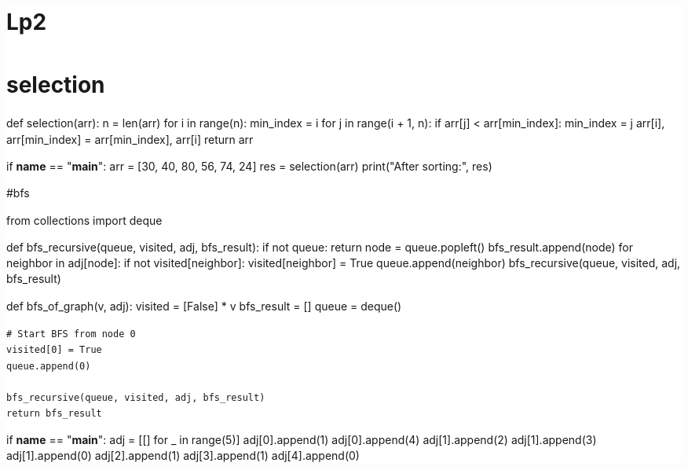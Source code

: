 # Lp2

# selection

def selection(arr):
    n = len(arr)
    for i in range(n):
        min_index = i
        for j in range(i + 1, n):
            if arr[j] < arr[min_index]:
                min_index = j
        arr[i], arr[min_index] = arr[min_index], arr[i]
    return arr

if __name__ == "__main__":
    arr = [30, 40, 80, 56, 74, 24]
    res = selection(arr)
    print("After sorting:", res) 


#bfs

from collections import deque

def bfs_recursive(queue, visited, adj, bfs_result):
    if not queue:
        return
    node = queue.popleft()
    bfs_result.append(node)
    for neighbor in adj[node]:
        if not visited[neighbor]:
            visited[neighbor] = True
            queue.append(neighbor)
    bfs_recursive(queue, visited, adj, bfs_result)

def bfs_of_graph(v, adj):
    visited = [False] * v
    bfs_result = []
    queue = deque()

    # Start BFS from node 0
    visited[0] = True
    queue.append(0)

    bfs_recursive(queue, visited, adj, bfs_result)
    return bfs_result

if __name__ == "__main__":
    adj = [[] for _ in range(5)]
    adj[0].append(1)
    adj[0].append(4)
    adj[1].append(2)
    adj[1].append(3)
    adj[1].append(0)
    adj[2].append(1)
    adj[3].append(1)
    adj[4].append(0)

